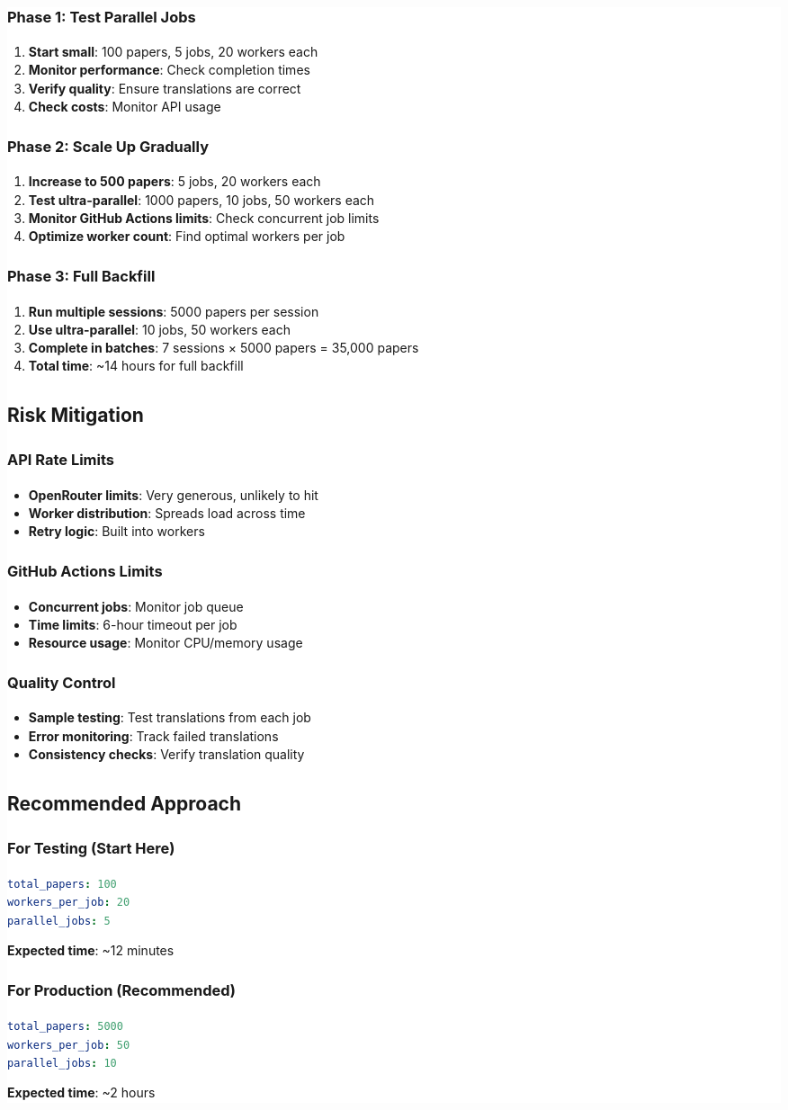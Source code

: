 ### Phase 1: Test Parallel Jobs
1. **Start small**: 100 papers, 5 jobs, 20 workers each
2. **Monitor performance**: Check completion times
3. **Verify quality**: Ensure translations are correct
4. **Check costs**: Monitor API usage

### Phase 2: Scale Up Gradually
1. **Increase to 500 papers**: 5 jobs, 20 workers each
2. **Test ultra-parallel**: 1000 papers, 10 jobs, 50 workers each
3. **Monitor GitHub Actions limits**: Check concurrent job limits
4. **Optimize worker count**: Find optimal workers per job

### Phase 3: Full Backfill
1. **Run multiple sessions**: 5000 papers per session
2. **Use ultra-parallel**: 10 jobs, 50 workers each
3. **Complete in batches**: 7 sessions × 5000 papers = 35,000 papers
4. **Total time**: ~14 hours for full backfill

## Risk Mitigation

### API Rate Limits
- **OpenRouter limits**: Very generous, unlikely to hit
- **Worker distribution**: Spreads load across time
- **Retry logic**: Built into workers

### GitHub Actions Limits
- **Concurrent jobs**: Monitor job queue
- **Time limits**: 6-hour timeout per job
- **Resource usage**: Monitor CPU/memory usage

### Quality Control
- **Sample testing**: Test translations from each job
- **Error monitoring**: Track failed translations
- **Consistency checks**: Verify translation quality

## Recommended Approach

### For Testing (Start Here)
```yaml
total_papers: 100
workers_per_job: 20
parallel_jobs: 5
```
**Expected time**: ~12 minutes

### For Production (Recommended)
```yaml
total_papers: 5000
workers_per_job: 50
parallel_jobs: 10
```
**Expected time**: ~2 hours
